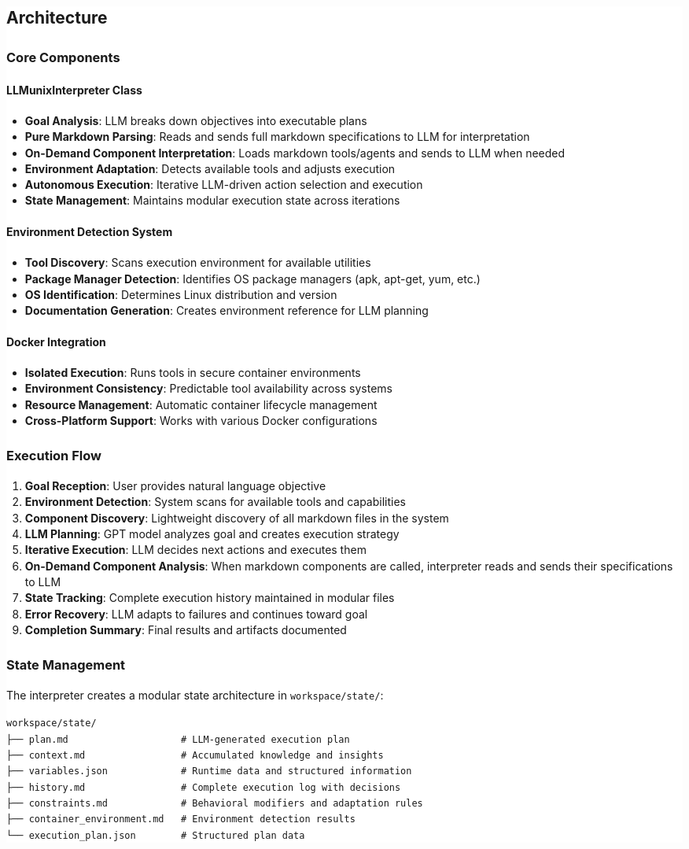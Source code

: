 ## Architecture

### Core Components

#### LLMunixInterpreter Class
- **Goal Analysis**: LLM breaks down objectives into executable plans
- **Pure Markdown Parsing**: Reads and sends full markdown specifications to LLM for interpretation
- **On-Demand Component Interpretation**: Loads markdown tools/agents and sends to LLM when needed
- **Environment Adaptation**: Detects available tools and adjusts execution  
- **Autonomous Execution**: Iterative LLM-driven action selection and execution
- **State Management**: Maintains modular execution state across iterations

#### Environment Detection System
- **Tool Discovery**: Scans execution environment for available utilities
- **Package Manager Detection**: Identifies OS package managers (apk, apt-get, yum, etc.)
- **OS Identification**: Determines Linux distribution and version
- **Documentation Generation**: Creates environment reference for LLM planning

#### Docker Integration
- **Isolated Execution**: Runs tools in secure container environments
- **Environment Consistency**: Predictable tool availability across systems
- **Resource Management**: Automatic container lifecycle management
- **Cross-Platform Support**: Works with various Docker configurations

### Execution Flow

1. **Goal Reception**: User provides natural language objective
2. **Environment Detection**: System scans for available tools and capabilities
3. **Component Discovery**: Lightweight discovery of all markdown files in the system
4. **LLM Planning**: GPT model analyzes goal and creates execution strategy
5. **Iterative Execution**: LLM decides next actions and executes them
6. **On-Demand Component Analysis**: When markdown components are called, interpreter reads and sends their specifications to LLM
7. **State Tracking**: Complete execution history maintained in modular files
8. **Error Recovery**: LLM adapts to failures and continues toward goal
9. **Completion Summary**: Final results and artifacts documented

### State Management

The interpreter creates a modular state architecture in `workspace/state/`:

```
workspace/state/
├── plan.md                    # LLM-generated execution plan
├── context.md                 # Accumulated knowledge and insights
├── variables.json             # Runtime data and structured information  
├── history.md                 # Complete execution log with decisions
├── constraints.md             # Behavioral modifiers and adaptation rules
├── container_environment.md   # Environment detection results
└── execution_plan.json        # Structured plan data
```
